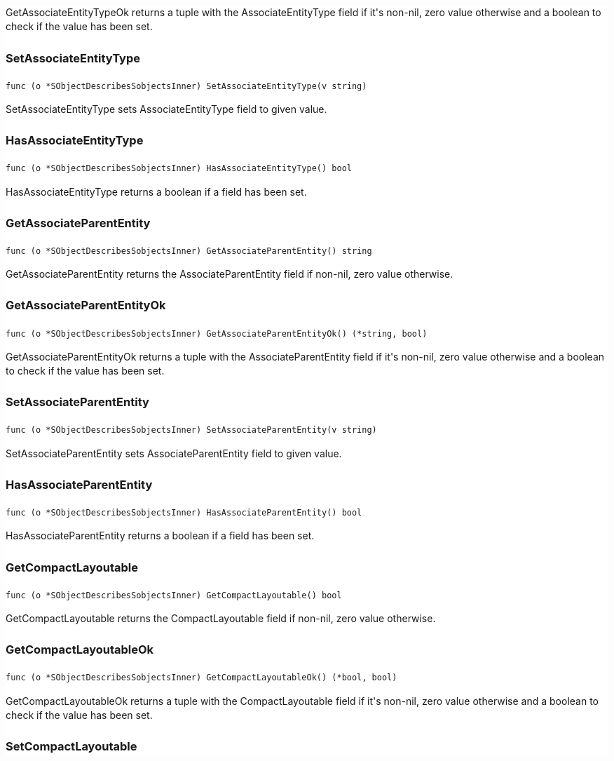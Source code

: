 GetAssociateEntityTypeOk returns a tuple with the AssociateEntityType field if it's non-nil, zero value otherwise
and a boolean to check if the value has been set.

### SetAssociateEntityType

`func (o *SObjectDescribesSobjectsInner) SetAssociateEntityType(v string)`

SetAssociateEntityType sets AssociateEntityType field to given value.

### HasAssociateEntityType

`func (o *SObjectDescribesSobjectsInner) HasAssociateEntityType() bool`

HasAssociateEntityType returns a boolean if a field has been set.

### GetAssociateParentEntity

`func (o *SObjectDescribesSobjectsInner) GetAssociateParentEntity() string`

GetAssociateParentEntity returns the AssociateParentEntity field if non-nil, zero value otherwise.

### GetAssociateParentEntityOk

`func (o *SObjectDescribesSobjectsInner) GetAssociateParentEntityOk() (*string, bool)`

GetAssociateParentEntityOk returns a tuple with the AssociateParentEntity field if it's non-nil, zero value otherwise
and a boolean to check if the value has been set.

### SetAssociateParentEntity

`func (o *SObjectDescribesSobjectsInner) SetAssociateParentEntity(v string)`

SetAssociateParentEntity sets AssociateParentEntity field to given value.

### HasAssociateParentEntity

`func (o *SObjectDescribesSobjectsInner) HasAssociateParentEntity() bool`

HasAssociateParentEntity returns a boolean if a field has been set.

### GetCompactLayoutable

`func (o *SObjectDescribesSobjectsInner) GetCompactLayoutable() bool`

GetCompactLayoutable returns the CompactLayoutable field if non-nil, zero value otherwise.

### GetCompactLayoutableOk

`func (o *SObjectDescribesSobjectsInner) GetCompactLayoutableOk() (*bool, bool)`

GetCompactLayoutableOk returns a tuple with the CompactLayoutable field if it's non-nil, zero value otherwise
and a boolean to check if the value has been set.

### SetCompactLayoutable
